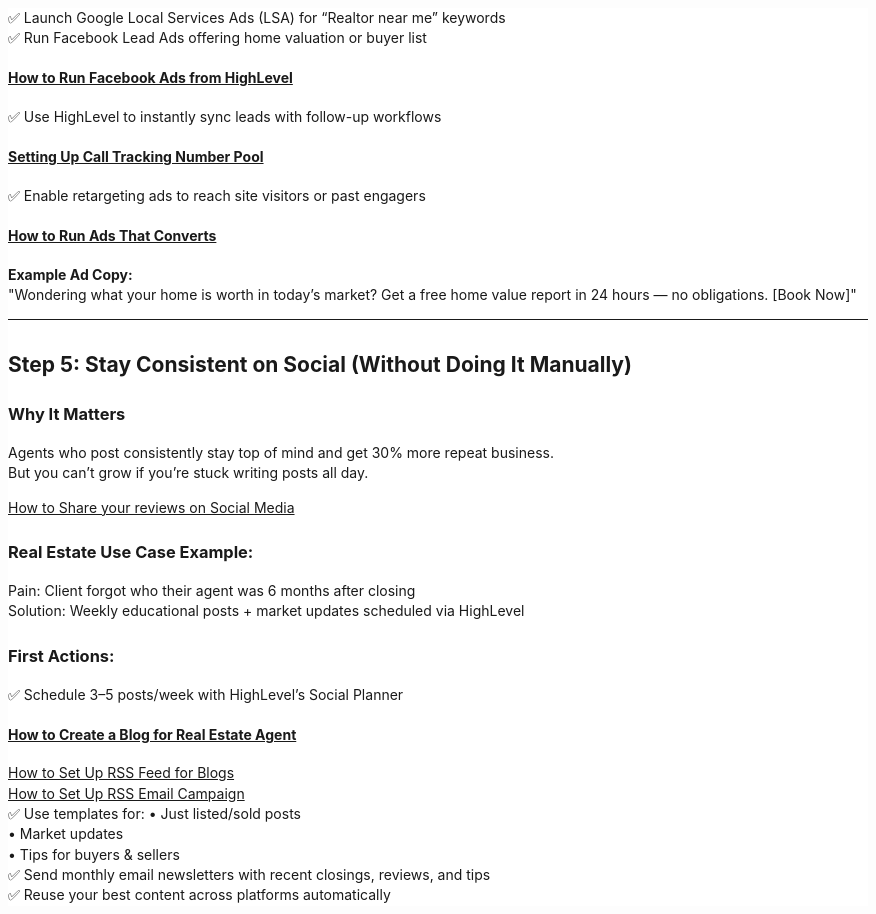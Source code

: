 ✅ Launch Google Local Services Ads (LSA) for “Realtor near me” keywords  
✅ Run Facebook Lead Ads offering home valuation or buyer list

#### [How to Run Facebook Ads from HighLevel](https://help.gohighlevel.com/support/solutions/articles/155000002435-create-new-ad-campaign-in-ad-manager)  
✅ Use HighLevel to instantly sync leads with follow-up workflows

#### [Setting Up Call Tracking Number Pool](https://help.gohighlevel.com/support/solutions/articles/48000981393-how-to-set-up-call-tracking-number-pool-)  
✅ Enable retargeting ads to reach site visitors or past engagers

#### **[ ](https://help.gohighlevel.com/a/solutions/articles/155000004612?portalId=48000045315#)[](https://help.gohighlevel.com/support/solutions/articles/155000002433-overview-of-ad-manager)[](https://help.gohighlevel.com/support/solutions/articles/155000002433-overview-of-ad-manager)[How to Run Ads That Converts](https://help.gohighlevel.com/support/solutions/articles/155000002433-overview-of-ad-manager)**

  
**Example Ad Copy:**  
"Wondering what your home is worth in today’s market? Get a free home value report in 24 hours — no obligations. \[Book Now\]"

---

## Step 5: Stay Consistent on Social (Without Doing It Manually)

### Why It Matters

Agents who post consistently stay top of mind and get 30% more repeat business.  
But you can’t grow if you’re stuck writing posts all day.[](https://help.gohighlevel.com/support/solutions/articles/155000001620-share-your-reviews-as-posts-on-social-media-using-social-planner)

[How to Share your reviews on Social Media](https://help.gohighlevel.com/support/solutions/articles/155000001620-share-your-reviews-as-posts-on-social-media-using-social-planner)

### Real Estate Use Case Example:

Pain: Client forgot who their agent was 6 months after closing  
Solution: Weekly educational posts + market updates scheduled via HighLevel

### First Actions:

✅ Schedule 3–5 posts/week with HighLevel’s Social Planner

#### [How to Create a Blog for Real Estate Agent](https://help.gohighlevel.com/support/solutions/articles/155000002448-how-to-create-a-blog-)  
[](https://help.gohighlevel.com/support/solutions/articles/155000002448-how-to-create-a-blog-)[](https://help.gohighlevel.com/support/solutions/articles/155000002448-how-to-create-a-blog-)[How to Set Up RSS Feed for Blogs](https://help.gohighlevel.com/support/solutions/articles/48001231723-how-to-set-up-an-rss-feed-for-blogs)  
[](https://help.gohighlevel.com/support/solutions/articles/48001215372-how-to-send-rss-email-campaign-s-)[](https://help.gohighlevel.com/support/solutions/articles/48001215372-how-to-send-rss-email-campaign-s-)[How to Set Up RSS Email Campaign](https://help.gohighlevel.com/support/solutions/articles/48001215372-how-to-send-rss-email-campaign-s-)  
✅ Use templates for: • Just listed/sold posts  
• Market updates  
• Tips for buyers & sellers  
✅ Send monthly email newsletters with recent closings, reviews, and tips  
✅ Reuse your best content across platforms automatically
